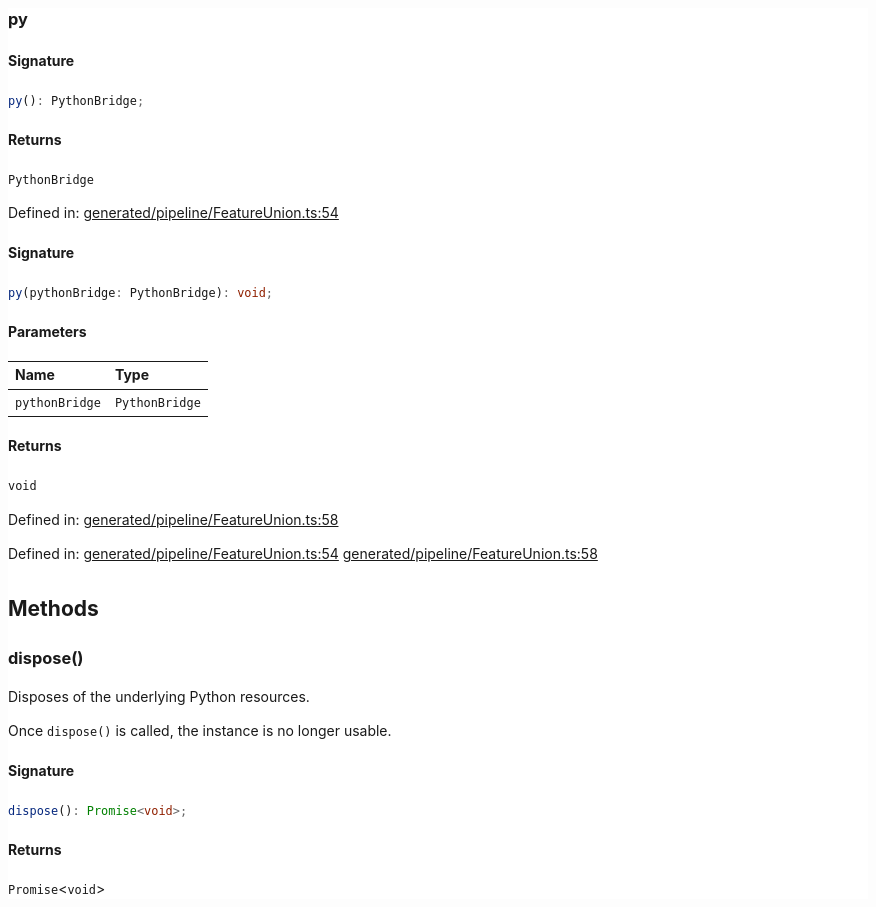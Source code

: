 ### py

#### Signature

```ts
py(): PythonBridge;
```

#### Returns

`PythonBridge`

Defined in:  [generated/pipeline/FeatureUnion.ts:54](https://github.com/transitive-bullshit/scikit-learn-ts/blob/f6c1fce/packages/sklearn/src/generated/pipeline/FeatureUnion.ts#L54)

#### Signature

```ts
py(pythonBridge: PythonBridge): void;
```

#### Parameters

| Name | Type |
| :------ | :------ |
| `pythonBridge` | `PythonBridge` |

#### Returns

`void`

Defined in:  [generated/pipeline/FeatureUnion.ts:58](https://github.com/transitive-bullshit/scikit-learn-ts/blob/f6c1fce/packages/sklearn/src/generated/pipeline/FeatureUnion.ts#L58)

Defined in:  [generated/pipeline/FeatureUnion.ts:54](https://github.com/transitive-bullshit/scikit-learn-ts/blob/f6c1fce/packages/sklearn/src/generated/pipeline/FeatureUnion.ts#L54) [generated/pipeline/FeatureUnion.ts:58](https://github.com/transitive-bullshit/scikit-learn-ts/blob/f6c1fce/packages/sklearn/src/generated/pipeline/FeatureUnion.ts#L58)

## Methods

### dispose()

Disposes of the underlying Python resources.

Once `dispose()` is called, the instance is no longer usable.

#### Signature

```ts
dispose(): Promise<void>;
```

#### Returns

`Promise`\<`void`\>
